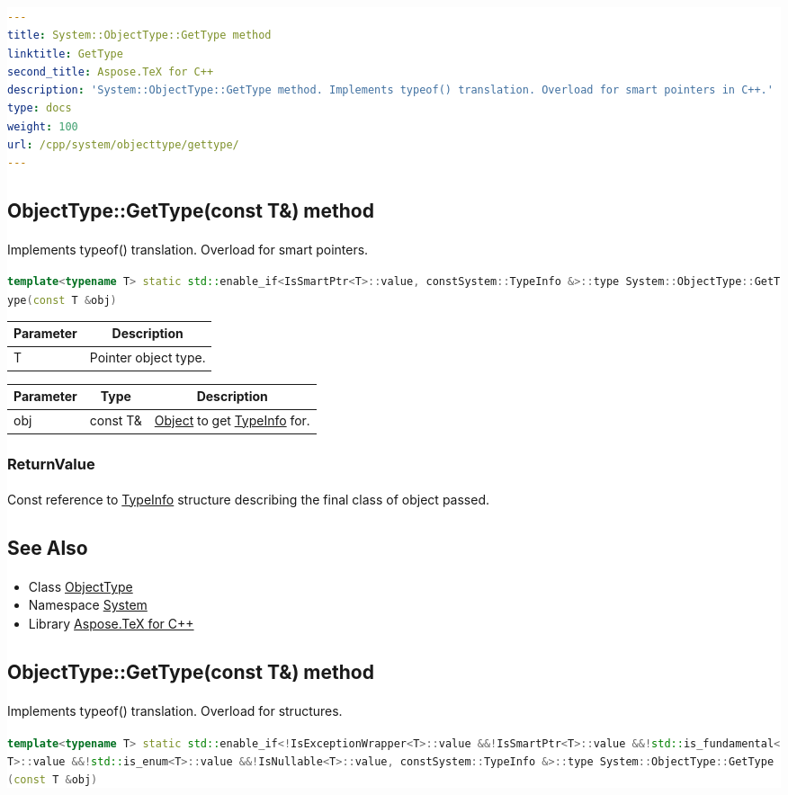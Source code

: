 ```yaml
---
title: System::ObjectType::GetType method
linktitle: GetType
second_title: Aspose.TeX for C++
description: 'System::ObjectType::GetType method. Implements typeof() translation. Overload for smart pointers in C++.'
type: docs
weight: 100
url: /cpp/system/objecttype/gettype/
---
```

## ObjectType::GetType(const T\&) method


Implements typeof() translation. Overload for smart pointers.

```cpp
template<typename T> static std::enable_if<IsSmartPtr<T>::value, constSystem::TypeInfo &>::type System::ObjectType::GetType(const T &obj)
```


| Parameter | Description |
| --- | --- |
| T | Pointer object type. |

| Parameter | Type | Description |
| --- | --- | --- |
| obj | const T\& | [Object](../../object/) to get [TypeInfo](../../typeinfo/) for. |

### ReturnValue

Const reference to [TypeInfo](../../typeinfo/) structure describing the final class of object passed.

## See Also

* Class [ObjectType](../)
* Namespace [System](../../)
* Library [Aspose.TeX for C++](../../../)
## ObjectType::GetType(const T\&) method


Implements typeof() translation. Overload for structures.

```cpp
template<typename T> static std::enable_if<!IsExceptionWrapper<T>::value &&!IsSmartPtr<T>::value &&!std::is_fundamental<T>::value &&!std::is_enum<T>::value &&!IsNullable<T>::value, constSystem::TypeInfo &>::type System::ObjectType::GetType(const T &obj)
```

